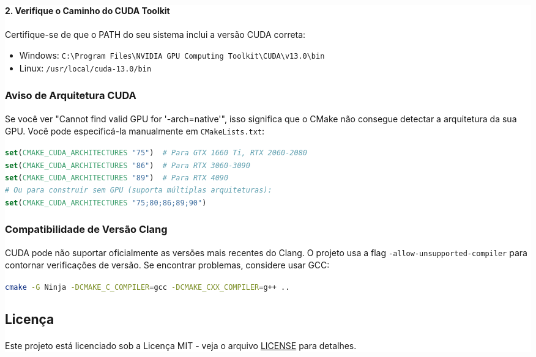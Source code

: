 #### 2. Verifique o Caminho do CUDA Toolkit
Certifique-se de que o PATH do seu sistema inclui a versão CUDA correta:
- Windows: `C:\Program Files\NVIDIA GPU Computing Toolkit\CUDA\v13.0\bin`
- Linux: `/usr/local/cuda-13.0/bin`

### Aviso de Arquitetura CUDA
Se você ver "Cannot find valid GPU for '-arch=native'", isso significa que o CMake não consegue detectar a arquitetura da sua GPU. Você pode especificá-la manualmente em `CMakeLists.txt`:
```cmake
set(CMAKE_CUDA_ARCHITECTURES "75")  # Para GTX 1660 Ti, RTX 2060-2080
set(CMAKE_CUDA_ARCHITECTURES "86")  # Para RTX 3060-3090
set(CMAKE_CUDA_ARCHITECTURES "89")  # Para RTX 4090
# Ou para construir sem GPU (suporta múltiplas arquiteturas):
set(CMAKE_CUDA_ARCHITECTURES "75;80;86;89;90")
```

### Compatibilidade de Versão Clang
CUDA pode não suportar oficialmente as versões mais recentes do Clang. O projeto usa a flag `-allow-unsupported-compiler` para contornar verificações de versão. Se encontrar problemas, considere usar GCC:
```bash
cmake -G Ninja -DCMAKE_C_COMPILER=gcc -DCMAKE_CXX_COMPILER=g++ ..
```

## Licença

Este projeto está licenciado sob a Licença MIT - veja o arquivo [LICENSE](LICENSE) para detalhes.